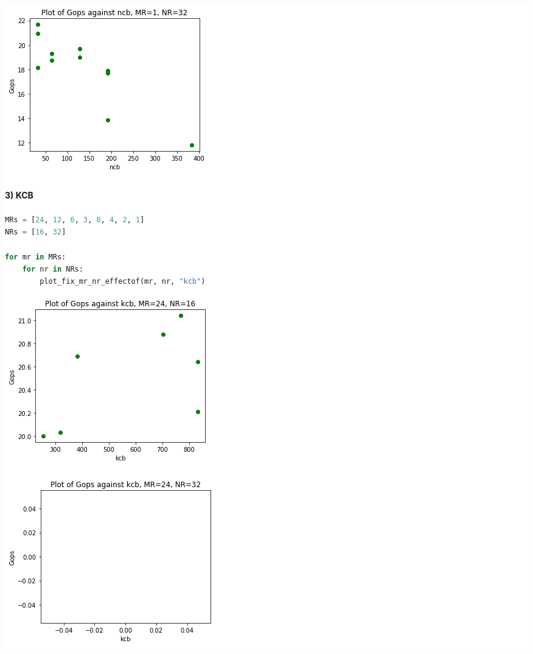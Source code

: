 

![png](output_29_15.png)


#### 3) KCB


```python
MRs = [24, 12, 6, 3, 8, 4, 2, 1]
NRs = [16, 32]

for mr in MRs:
    for nr in NRs:
        plot_fix_mr_nr_effectof(mr, nr, "kcb")
```


![png](output_31_0.png)



![png](output_31_1.png)
